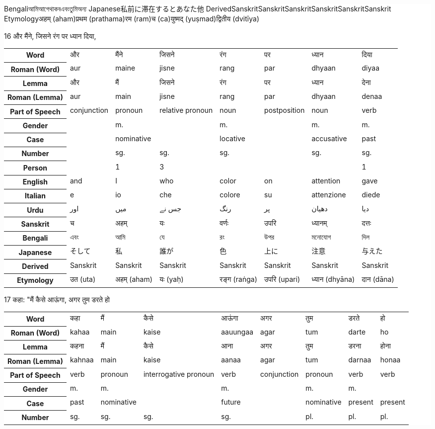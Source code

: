 <tr><th>Bengali</th><td>আমি</td><td>আগে</td><td>থাকব</td><td>এবং</td><td>তুমি</td><td>অন্য</td></tr>
<tr><th>Japanese</th><td>私</td><td>前に</td><td>滞在する</td><td>と</td><td>あなた</td><td>他</td></tr>
<tr><th>Derived</th><td>Sanskrit</td><td>Sanskrit</td><td>Sanskrit</td><td>Sanskrit</td><td>Sanskrit</td><td>Sanskrit</td></tr>
<tr><th>Etymology</th><td>अहम् (aham)</td><td>प्रथम (prathama)</td><td>रम (ram)</td><td>च (ca)</td><td>युष्मद् (yuṣmad)</td><td>द्वितीय (dvitīya)</td></tr>
</table>

16 और मैंने, जिसने रंग पर ध्यान दिया,

<table>
<tr><th>Word</th><td>और</td><td>मैंने</td><td>जिसने</td><td>रंग</td><td>पर</td><td>ध्यान</td><td>दिया</td></tr>
<tr><th>Roman (Word)</th><td>aur</td><td>maine</td><td>jisne</td><td>rang</td><td>par</td><td>dhyaan</td><td>diyaa</td></tr>
<tr><th>Lemma</th><td>और</td><td>मैं</td><td>जिसने</td><td>रंग</td><td>पर</td><td>ध्यान</td><td>देना</td></tr>
<tr><th>Roman (Lemma)</th><td>aur</td><td>main</td><td>jisne</td><td>rang</td><td>par</td><td>dhyaan</td><td>denaa</td></tr>
<tr><th>Part of Speech</th><td>conjunction</td><td>pronoun</td><td>relative pronoun</td><td>noun</td><td>postposition</td><td>noun</td><td>verb</td></tr>
<tr><th>Gender</th><td></td><td>m.</td><td></td><td>m.</td><td></td><td>m.</td><td>m.</td></tr>
<tr><th>Case</th><td></td><td>nominative</td><td></td><td>locative</td><td></td><td>accusative</td><td>past</td></tr>
<tr><th>Number</th><td></td><td>sg.</td><td>sg.</td><td>sg.</td><td></td><td>sg.</td><td>sg.</td></tr>
<tr><th>Person</th><td></td><td>1</td><td>3</td><td></td><td></td><td></td><td>1</td></tr>
<tr><th>English</th><td>and</td><td>I</td><td>who</td><td>color</td><td>on</td><td>attention</td><td>gave</td></tr>
<tr><th>Italian</th><td>e</td><td>io</td><td>che</td><td>colore</td><td>su</td><td>attenzione</td><td>diede</td></tr>
<tr><th>Urdu</th><td>اور</td><td>میں</td><td>جس نے</td><td>رنگ</td><td>پر</td><td>دھیان</td><td>دیا</td></tr>
<tr><th>Sanskrit</th><td>च</td><td>अहम्</td><td>यः</td><td>वर्णः</td><td>उपरि</td><td>ध्यानम्</td><td>दत्तः</td></tr>
<tr><th>Bengali</th><td>এবং</td><td>আমি</td><td>যে</td><td>রং</td><td>উপর</td><td>মনোযোগ</td><td>দিল</td></tr>
<tr><th>Japanese</th><td>そして</td><td>私</td><td>誰が</td><td>色</td><td>上に</td><td>注意</td><td>与えた</td></tr>
<tr><th>Derived</th><td>Sanskrit</td><td>Sanskrit</td><td>Sanskrit</td><td>Sanskrit</td><td>Sanskrit</td><td>Sanskrit</td><td>Sanskrit</td></tr>
<tr><th>Etymology</th><td>उत (uta)</td><td>अहम् (aham)</td><td>यः (yaḥ)</td><td>रङ्ग (raṅga)</td><td>उपरि (upari)</td><td>ध्यान (dhyāna)</td><td>दान (dāna)</td></tr>
</table>

17 कहा: "मैं कैसे आऊंगा, अगर तुम डरते हो

<table>
<tr><th>Word</th><td>कहा</td><td>मैं</td><td>कैसे</td><td>आऊंगा</td><td>अगर</td><td>तुम</td><td>डरते</td><td>हो</td></tr>
<tr><th>Roman (Word)</th><td>kahaa</td><td>main</td><td>kaise</td><td>aauungaa</td><td>agar</td><td>tum</td><td>darte</td><td>ho</td></tr>
<tr><th>Lemma</th><td>कहना</td><td>मैं</td><td>कैसे</td><td>आना</td><td>अगर</td><td>तुम</td><td>डरना</td><td>होना</td></tr>
<tr><th>Roman (Lemma)</th><td>kahnaa</td><td>main</td><td>kaise</td><td>aanaa</td><td>agar</td><td>tum</td><td>darnaa</td><td>honaa</td></tr>
<tr><th>Part of Speech</th><td>verb</td><td>pronoun</td><td>interrogative pronoun</td><td>verb</td><td>conjunction</td><td>pronoun</td><td>verb</td><td>verb</td></tr>
<tr><th>Gender</th><td>m.</td><td>m.</td><td></td><td>m.</td><td></td><td>m.</td><td>m.</td><td></td></tr>
<tr><th>Case</th><td>past</td><td>nominative</td><td></td><td>future</td><td></td><td>nominative</td><td>present</td><td>present</td></tr>
<tr><th>Number</th><td>sg.</td><td>sg.</td><td>sg.</td><td>sg.</td><td></td><td>pl.</td><td>pl.</td><td>pl.</td></tr>